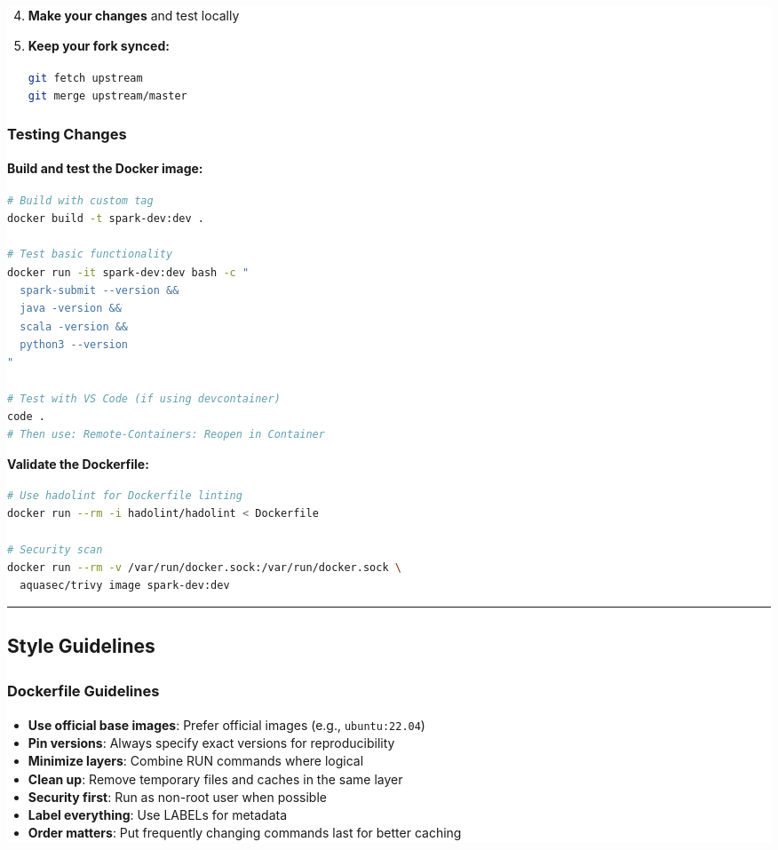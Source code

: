 4. **Make your changes** and test locally

5. **Keep your fork synced:**

   ```bash
   git fetch upstream
   git merge upstream/master
   ```

### Testing Changes

**Build and test the Docker image:**

```bash
# Build with custom tag
docker build -t spark-dev:dev .

# Test basic functionality
docker run -it spark-dev:dev bash -c "
  spark-submit --version &&
  java -version &&
  scala -version &&
  python3 --version
"

# Test with VS Code (if using devcontainer)
code .
# Then use: Remote-Containers: Reopen in Container
```

**Validate the Dockerfile:**

```bash
# Use hadolint for Dockerfile linting
docker run --rm -i hadolint/hadolint < Dockerfile

# Security scan
docker run --rm -v /var/run/docker.sock:/var/run/docker.sock \
  aquasec/trivy image spark-dev:dev
```

---

## Style Guidelines

### Dockerfile Guidelines

- **Use official base images**: Prefer official images (e.g., `ubuntu:22.04`)
- **Pin versions**: Always specify exact versions for reproducibility
- **Minimize layers**: Combine RUN commands where logical
- **Clean up**: Remove temporary files and caches in the same layer
- **Security first**: Run as non-root user when possible
- **Label everything**: Use LABELs for metadata
- **Order matters**: Put frequently changing commands last for better caching
